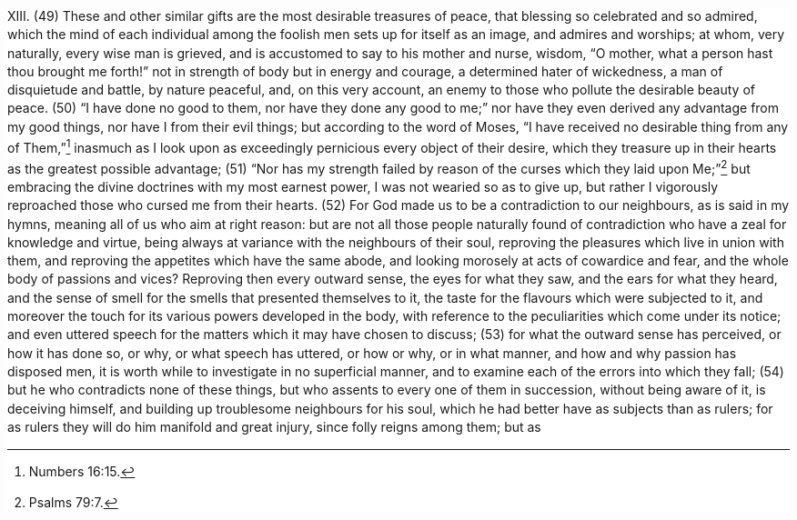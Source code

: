 XIII. <span id="v49">(49)</span> These and other similar gifts are the most desirable treasures of peace, that blessing so celebrated and so admired, which the mind of each individual among the foolish men sets up for itself as an image, and admires and worships; at whom, very naturally, every wise man is grieved, and is accustomed to say to his mother and nurse, wisdom, “O mother, what a person hast thou brought me forth!” not in strength of body but in energy and courage, a determined hater of wickedness, a man of disquietude and battle, by nature peaceful, and, on this very account, an enemy to those who pollute the desirable beauty of peace. <span id="v50">(50)</span> “I have done no good to them, nor have they done any good to me;” nor have they even derived any advantage from my good things, nor have I from their evil things; but according to the word of Moses, “I have received no desirable thing from any of Them,”[^10] inasmuch as I look upon as exceedingly pernicious every object of their desire, which they treasure up in their hearts as the greatest possible advantage; <span id="v51">(51)</span> “Nor has my strength failed by reason of the curses which they laid upon Me;”[^11] but embracing the divine doctrines with my most earnest power, I was not wearied so as to give up, but rather I vigorously reproached those who cursed me from their hearts. <span id="v52">(52)</span> For God made us to be a contradiction to our neighbours, as is said in my hymns, meaning all of us who aim at right reason: but are not all those people naturally found of contradiction who have a zeal for knowledge and virtue, being always at variance with the neighbours of their soul, reproving the pleasures which live in union with them, and reproving the appetites which have the same abode, and looking morosely at acts of cowardice and fear, and the whole body of passions and vices? Reproving then every outward sense, the eyes for what they saw, and the ears for what they heard, and the sense of smell for the smells that presented themselves to it, the taste for the flavours which were subjected to it, and moreover the touch for its various powers developed in the body, with reference to the peculiarities which come under its notice; and even uttered speech for the matters which it may have chosen to discuss; <span id="v53">(53)</span> for what the outward sense has perceived, or how it has done so, or why, or what speech has uttered, or how or why, or in what manner, and how and why passion has disposed men, it is worth while to investigate in no superficial manner, and to examine each of the errors into which they fall; <span id="v54">(54)</span> but he who contradicts none of these things, but who assents to every one of them in succession, without being aware of it, is deceiving himself, and building up troublesome neighbours for his soul, which he had better have as subjects than as rulers; for as rulers they will do him manifold and great injury, since folly reigns among them; but as


[^1]: Genesis 11:1.
[^2]: Genesis 14:3.
[^3]: Genesis 19:4.
[^4]: Exodus 7:15.
[^5]: Deuteronomy 5:31.
[^6]: Exodus 14:30.
[^7]: Psalms 30:19.
[^8]: Genesis 42:11.
[^9]: Jeremiah 15:10.
[^10]: Numbers 16:15.
[^11]: Psalms 79:7.
[^12]: Numbers 31:49.
[^13]: Exodus 24:11.
[^14]: Numbers 25:12.
[^15]: Deuteronomy 5:27.
[^16]: Genesis 11:2.
[^17]: Genesis 2:8.
[^18]: Zechariah 6:12.
[^19]: Numbers 23:7.
[^20]: Exodus 14:27.
[^21]: Exodus 1:8.
[^22]: Numbers 23:7.
[^23]: Genesis 35:2.
[^24]: Genesis 25:5.
[^25]: Genesis 23:4.
[^26]: Genesis 47:9.
[^27]: Genesis 26:9.
[^28]: Exodus 1:11.
[^29]: Exodus 2:23.
[^30]: Exodus 8:1.
[^31]: Exodus 24:10.
[^32]: Genesis 6:14.
[^33]: Exodus 2:3.
[^34]: Exodus 2:6.
[^35]: Genesis 4:17.
[^36]: Judges 8:9.
[^37]: the text has aoratois, “invisible,” but I have followed Mangey's translation, who reads arrhe—ktois. The remainder of the sentence is exceedingly corrupt.
[^38]: Exodus 17:6.
[^39]: Exodus 23:1.
[^40]: Deuteronomy 23:2.
[^41]: Deuteronomy 14:1.
[^42]: Deuteronomy 32:18.
[^43]: Genesis 42:11.
[^44]: 2 Ezr. 8:2.
[^45]: I have translated Mangey's Latin translation. He pronounces the whole passage in the original text corrupt and unintelligible. The word translated “fever” is politidos, a word manifestly corrupt.
[^46]: this passage again in the text is unintelligible, and pronounced by Mangey to be in a state of hopeless corruption.
[^47]: Genesis 11:8.
[^48]: Deuteronomy 23:4.
[^49]: Exodus 21:14.
[^50]: Genesis 11:6.
[^51]: Genesis 4:13.
[^52]: Joshua 1:5.
[^53]: Numbers 19:15.
[^54]: Genesis 11:7.
[^55]: Genesis 1:26.
[^56]: Genesis 3:22.
[^57]: Iliad 2.204.
[^58]: Deuteronomy 10:17.
[^59]: Genesis 48:16.
[^60]: Deuteronomy 30:4.